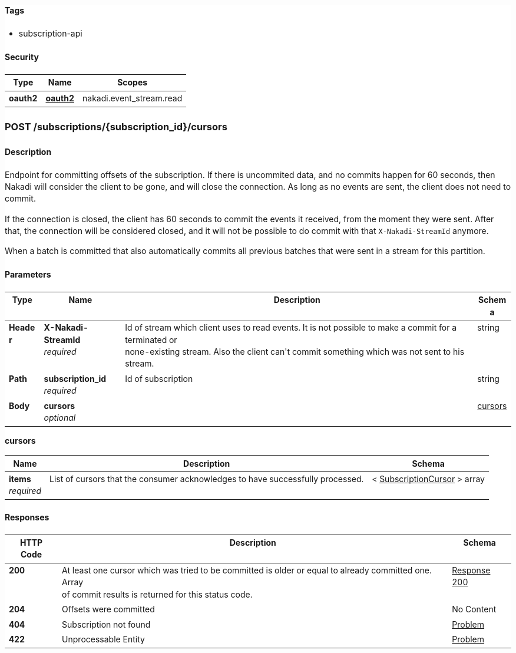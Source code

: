#### Tags

* subscription-api


#### Security

|Type|Name|Scopes|
|---|---|---|
|**oauth2**|**[oauth2](security.md#oauth2)**|nakadi.event_stream.read|


<a name="subscriptions-subscription_id-cursors-post"></a>
### POST /subscriptions/{subscription_id}/cursors

#### Description
Endpoint for committing offsets of the subscription. If there is uncommited data, and no commits happen
for 60 seconds, then Nakadi will consider the client to be gone, and will close the connection. As long
as no events are sent, the client does not need to commit.

If the connection is closed, the client has 60 seconds to commit the events it received, from the moment
they were sent. After that, the connection will be considered closed, and it will not be possible to do
commit with that `X-Nakadi-StreamId` anymore.

When a batch is committed that also automatically commits all previous batches that were
sent in a stream for this partition.


#### Parameters

|Type|Name|Description|Schema|
|---|---|---|---|
|**Header**|**X-Nakadi-StreamId**  <br>*required*|Id of stream which client uses to read events. It is not possible to make a commit for a terminated or<br>none-existing stream. Also the client can't commit something which was not sent to his stream.|string|
|**Path**|**subscription_id**  <br>*required*|Id of subscription|string|
|**Body**|**cursors**  <br>*optional*||[cursors](#subscriptions-subscription_id-cursors-post-cursors)|

<a name="subscriptions-subscription_id-cursors-post-cursors"></a>
**cursors**

|Name|Description|Schema|
|---|---|---|
|**items**  <br>*required*|List of cursors that the consumer acknowledges to have successfully processed.|< [SubscriptionCursor](definitions.md#subscriptioncursor) > array|


#### Responses

|HTTP Code|Description|Schema|
|---|---|---|
|**200**|At least one cursor which was tried to be committed is older or equal to already committed one. Array<br>of commit results is returned for this status code.|[Response 200](#subscriptions-subscription_id-cursors-post-response-200)|
|**204**|Offsets were committed|No Content|
|**404**|Subscription not found|[Problem](definitions.md#problem)|
|**422**|Unprocessable Entity|[Problem](definitions.md#problem)|
